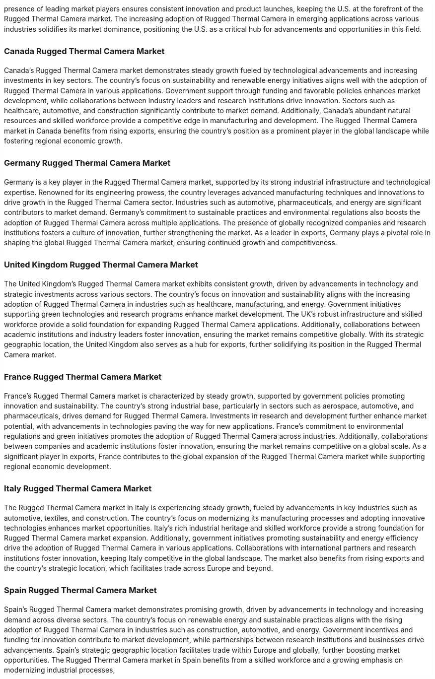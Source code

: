 presence of leading market players ensures consistent innovation and product launches, keeping the U.S. at the forefront of the Rugged Thermal Camera market. The increasing adoption of Rugged Thermal Camera in emerging applications across various industries solidifies its market dominance, positioning the U.S. as a critical hub for advancements and opportunities in this field.</p><h3>Canada Rugged Thermal Camera Market</h3><p>Canada&rsquo;s Rugged Thermal Camera market demonstrates steady growth fueled by technological advancements and increasing investments in key sectors. The country&rsquo;s focus on sustainability and renewable energy initiatives aligns well with the adoption of Rugged Thermal Camera in various applications. Government support through funding and favorable policies enhances market development, while collaborations between industry leaders and research institutions drive innovation. Sectors such as healthcare, automotive, and construction significantly contribute to market demand. Additionally, Canada&rsquo;s abundant natural resources and skilled workforce provide a competitive edge in manufacturing and development. The Rugged Thermal Camera market in Canada benefits from rising exports, ensuring the country&rsquo;s position as a prominent player in the global landscape while fostering regional economic growth.</p><h3>Germany Rugged Thermal Camera Market</h3><p>Germany is a key player in the Rugged Thermal Camera market, supported by its strong industrial infrastructure and technological expertise. Renowned for its engineering prowess, the country leverages advanced manufacturing techniques and innovations to drive growth in the Rugged Thermal Camera sector. Industries such as automotive, pharmaceuticals, and energy are significant contributors to market demand. Germany&rsquo;s commitment to sustainable practices and environmental regulations also boosts the adoption of Rugged Thermal Camera across multiple applications. The presence of globally recognized companies and research institutions fosters a culture of innovation, further strengthening the market. As a leader in exports, Germany plays a pivotal role in shaping the global Rugged Thermal Camera market, ensuring continued growth and competitiveness.</p><h3>United Kingdom Rugged Thermal Camera Market</h3><p>The United Kingdom&rsquo;s Rugged Thermal Camera market exhibits consistent growth, driven by advancements in technology and strategic investments across various sectors. The country&rsquo;s focus on innovation and sustainability aligns with the increasing adoption of Rugged Thermal Camera in industries such as healthcare, manufacturing, and energy. Government initiatives supporting green technologies and research programs enhance market development. The UK&rsquo;s robust infrastructure and skilled workforce provide a solid foundation for expanding Rugged Thermal Camera applications. Additionally, collaborations between academic institutions and industry leaders foster innovation, ensuring the market remains competitive globally. With its strategic geographic location, the United Kingdom also serves as a hub for exports, further solidifying its position in the Rugged Thermal Camera market.</p><h3>France Rugged Thermal Camera Market</h3><p>France&rsquo;s Rugged Thermal Camera market is characterized by steady growth, supported by government policies promoting innovation and sustainability. The country&rsquo;s strong industrial base, particularly in sectors such as aerospace, automotive, and pharmaceuticals, drives demand for Rugged Thermal Camera. Investments in research and development further enhance market potential, with advancements in technologies paving the way for new applications. France&rsquo;s commitment to environmental regulations and green initiatives promotes the adoption of Rugged Thermal Camera across industries. Additionally, collaborations between companies and academic institutions foster innovation, ensuring the market remains competitive on a global scale. As a significant player in exports, France contributes to the global expansion of the Rugged Thermal Camera market while supporting regional economic development.</p><h3>Italy Rugged Thermal Camera Market</h3><p>The Rugged Thermal Camera market in Italy is experiencing steady growth, fueled by advancements in key industries such as automotive, textiles, and construction. The country&rsquo;s focus on modernizing its manufacturing processes and adopting innovative technologies enhances market opportunities. Italy&rsquo;s rich industrial heritage and skilled workforce provide a strong foundation for Rugged Thermal Camera market expansion. Additionally, government initiatives promoting sustainability and energy efficiency drive the adoption of Rugged Thermal Camera in various applications. Collaborations with international partners and research institutions foster innovation, keeping Italy competitive in the global landscape. The market also benefits from rising exports and the country&rsquo;s strategic location, which facilitates trade across Europe and beyond.</p><h3>Spain Rugged Thermal Camera Market</h3><p>Spain&rsquo;s Rugged Thermal Camera market demonstrates promising growth, driven by advancements in technology and increasing demand across diverse sectors. The country&rsquo;s focus on renewable energy and sustainable practices aligns with the rising adoption of Rugged Thermal Camera in industries such as construction, automotive, and energy. Government incentives and funding for innovation contribute to market development, while partnerships between research institutions and businesses drive advancements. Spain&rsquo;s strategic geographic location facilitates trade within Europe and globally, further boosting market opportunities. The Rugged Thermal Camera market in Spain benefits from a skilled workforce and a growing emphasis on modernizing industrial processes,